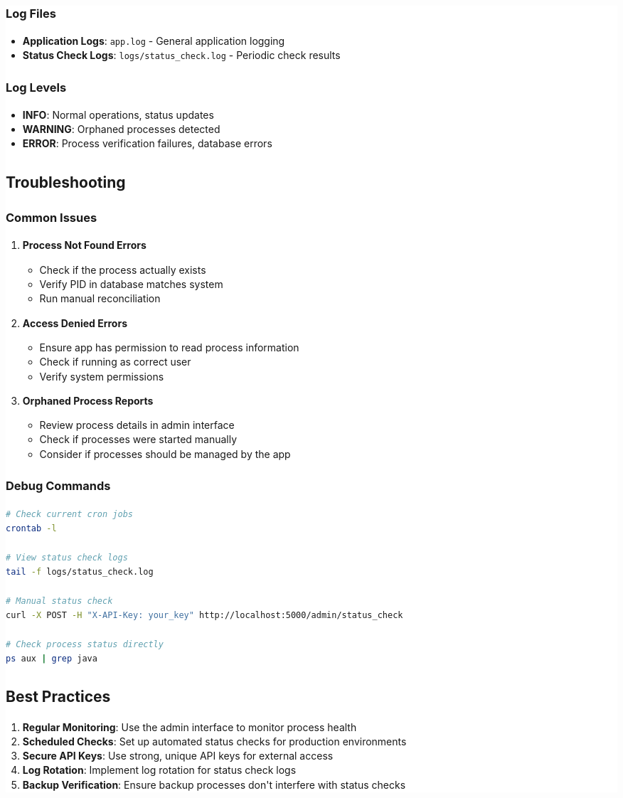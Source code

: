 ### Log Files

- **Application Logs**: `app.log` - General application logging
- **Status Check Logs**: `logs/status_check.log` - Periodic check results

### Log Levels

- **INFO**: Normal operations, status updates
- **WARNING**: Orphaned processes detected
- **ERROR**: Process verification failures, database errors

## Troubleshooting

### Common Issues

1. **Process Not Found Errors**
   - Check if the process actually exists
   - Verify PID in database matches system
   - Run manual reconciliation

2. **Access Denied Errors**
   - Ensure app has permission to read process information
   - Check if running as correct user
   - Verify system permissions

3. **Orphaned Process Reports**
   - Review process details in admin interface
   - Check if processes were started manually
   - Consider if processes should be managed by the app

### Debug Commands

```bash
# Check current cron jobs
crontab -l

# View status check logs
tail -f logs/status_check.log

# Manual status check
curl -X POST -H "X-API-Key: your_key" http://localhost:5000/admin/status_check

# Check process status directly
ps aux | grep java
```

## Best Practices

1. **Regular Monitoring**: Use the admin interface to monitor process health
2. **Scheduled Checks**: Set up automated status checks for production environments
3. **Secure API Keys**: Use strong, unique API keys for external access
4. **Log Rotation**: Implement log rotation for status check logs
5. **Backup Verification**: Ensure backup processes don't interfere with status checks
